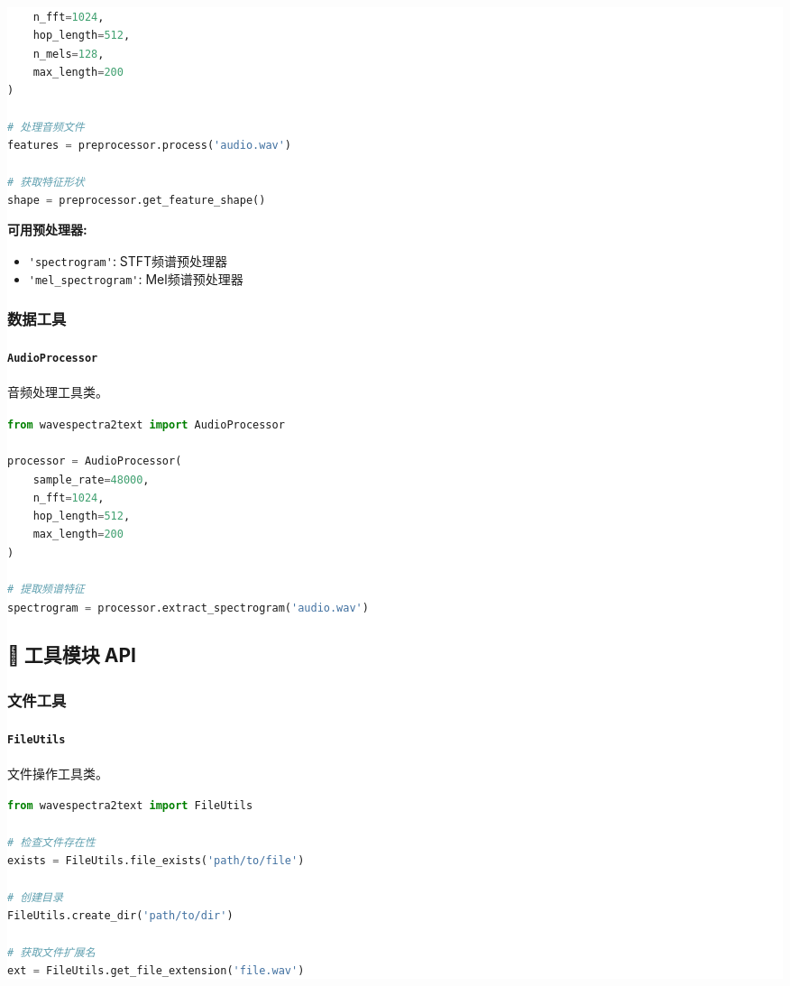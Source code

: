 ```python
    n_fft=1024,
    hop_length=512,
    n_mels=128,
    max_length=200
)

# 处理音频文件
features = preprocessor.process('audio.wav')

# 获取特征形状
shape = preprocessor.get_feature_shape()
```

**可用预处理器:**
- `'spectrogram'`: STFT频谱预处理器
- `'mel_spectrogram'`: Mel频谱预处理器

### 数据工具

#### `AudioProcessor`
音频处理工具类。

```python
from wavespectra2text import AudioProcessor

processor = AudioProcessor(
    sample_rate=48000,
    n_fft=1024,
    hop_length=512,
    max_length=200
)

# 提取频谱特征
spectrogram = processor.extract_spectrogram('audio.wav')
```

## 🔧 工具模块 API

### 文件工具

#### `FileUtils`
文件操作工具类。

```python
from wavespectra2text import FileUtils

# 检查文件存在性
exists = FileUtils.file_exists('path/to/file')

# 创建目录
FileUtils.create_dir('path/to/dir')

# 获取文件扩展名
ext = FileUtils.get_file_extension('file.wav')
```
